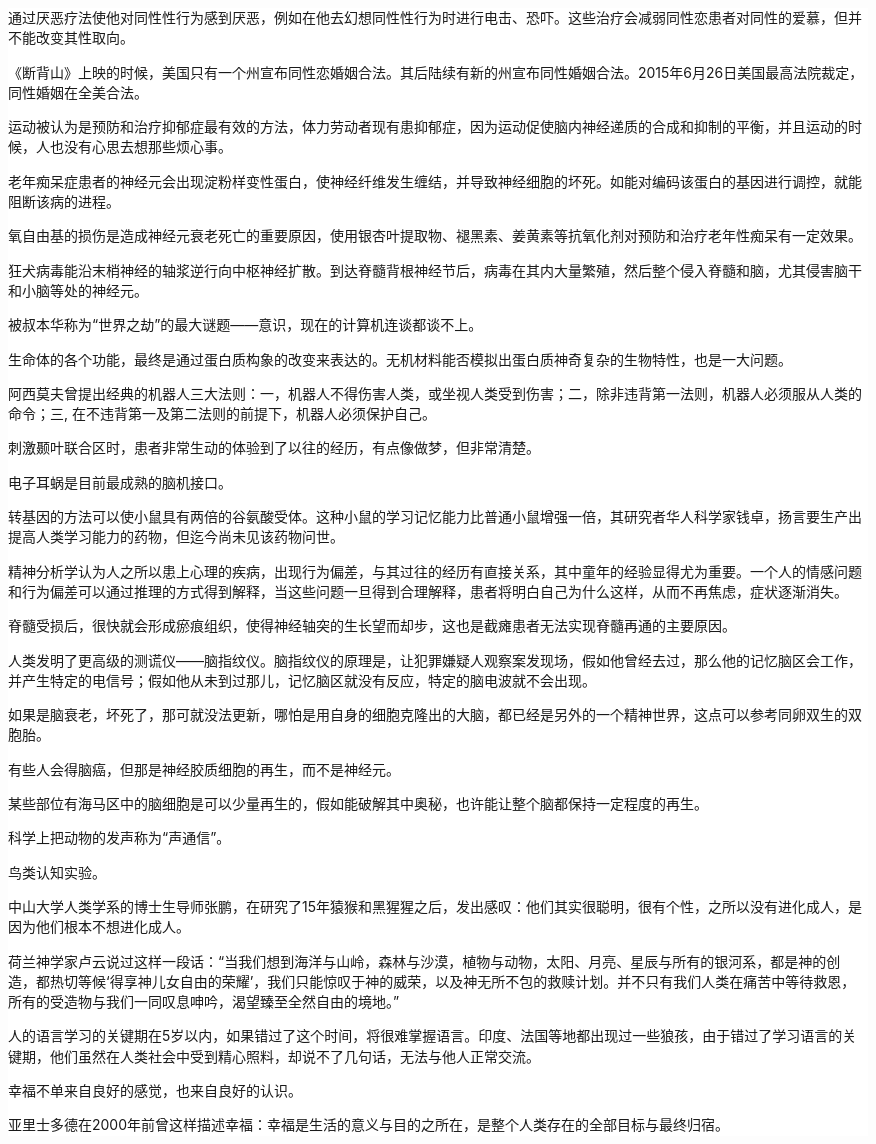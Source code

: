 通过厌恶疗法使他对同性性行为感到厌恶，例如在他去幻想同性性行为时进行电击、恐吓。这些治疗会减弱同性恋患者对同性的爱慕，但并不能改变其性取向。

《断背山》上映的时候，美国只有一个州宣布同性恋婚姻合法。其后陆续有新的州宣布同性婚姻合法。2015年6月26日美国最高法院裁定，同性婚姻在全美合法。

运动被认为是预防和治疗抑郁症最有效的方法，体力劳动者现有患抑郁症，因为运动促使脑内神经递质的合成和抑制的平衡，并且运动的时候，人也没有心思去想那些烦心事。

老年痴呆症患者的神经元会出现淀粉样变性蛋白，使神经纤维发生缠结，并导致神经细胞的坏死。如能对编码该蛋白的基因进行调控，就能阻断该病的进程。

氧自由基的损伤是造成神经元衰老死亡的重要原因，使用银杏叶提取物、褪黑素、姜黄素等抗氧化剂对预防和治疗老年性痴呆有一定效果。

狂犬病毒能沿末梢神经的轴浆逆行向中枢神经扩散。到达脊髓背根神经节后，病毒在其内大量繁殖，然后整个侵入脊髓和脑，尤其侵害脑干和小脑等处的神经元。

被叔本华称为“世界之劫”的最大谜题——意识，现在的计算机连谈都谈不上。

生命体的各个功能，最终是通过蛋白质构象的改变来表达的。无机材料能否模拟出蛋白质神奇复杂的生物特性，也是一大问题。

阿西莫夫曾提出经典的机器人三大法则：一，机器人不得伤害人类，或坐视人类受到伤害；二，除非违背第一法则，机器人必须服从人类的命令；三, 在不违背第一及第二法则的前提下，机器人必须保护自己。

刺激颞叶联合区时，患者非常生动的体验到了以往的经历，有点像做梦，但非常清楚。

电子耳蜗是目前最成熟的脑机接口。

转基因的方法可以使小鼠具有两倍的谷氨酸受体。这种小鼠的学习记忆能力比普通小鼠增强一倍，其研究者华人科学家钱卓，扬言要生产出提高人类学习能力的药物，但迄今尚未见该药物问世。

精神分析学认为人之所以患上心理的疾病，出现行为偏差，与其过往的经历有直接关系，其中童年的经验显得尤为重要。一个人的情感问题和行为偏差可以通过推理的方式得到解释，当这些问题一旦得到合理解释，患者将明白自己为什么这样，从而不再焦虑，症状逐渐消失。

脊髓受损后，很快就会形成瘀痕组织，使得神经轴突的生长望而却步，这也是截瘫患者无法实现脊髓再通的主要原因。

人类发明了更高级的测谎仪——脑指纹仪。脑指纹仪的原理是，让犯罪嫌疑人观察案发现场，假如他曾经去过，那么他的记忆脑区会工作，并产生特定的电信号；假如他从未到过那儿，记忆脑区就没有反应，特定的脑电波就不会出现。

如果是脑衰老，坏死了，那可就没法更新，哪怕是用自身的细胞克隆出的大脑，都已经是另外的一个精神世界，这点可以参考同卵双生的双胞胎。

有些人会得脑癌，但那是神经胶质细胞的再生，而不是神经元。

某些部位有海马区中的脑细胞是可以少量再生的，假如能破解其中奥秘，也许能让整个脑都保持一定程度的再生。

科学上把动物的发声称为“声通信”。

鸟类认知实验。

中山大学人类学系的博士生导师张鹏，在研究了15年猿猴和黑猩猩之后，发出感叹：他们其实很聪明，很有个性，之所以没有进化成人，是因为他们根本不想进化成人。

荷兰神学家卢云说过这样一段话：“当我们想到海洋与山岭，森林与沙漠，植物与动物，太阳、月亮、星辰与所有的银河系，都是神的创造，都热切等候‘得享神儿女自由的荣耀’，我们只能惊叹于神的威荣，以及神无所不包的救赎计划。并不只有我们人类在痛苦中等待救恩，所有的受造物与我们一同叹息呻吟，渴望臻至全然自由的境地。”

人的语言学习的关键期在5岁以内，如果错过了这个时间，将很难掌握语言。印度、法国等地都出现过一些狼孩，由于错过了学习语言的关键期，他们虽然在人类社会中受到精心照料，却说不了几句话，无法与他人正常交流。

幸福不单来自良好的感觉，也来自良好的认识。

亚里士多德在2000年前曾这样描述幸福：幸福是生活的意义与目的之所在，是整个人类存在的全部目标与最终归宿。

